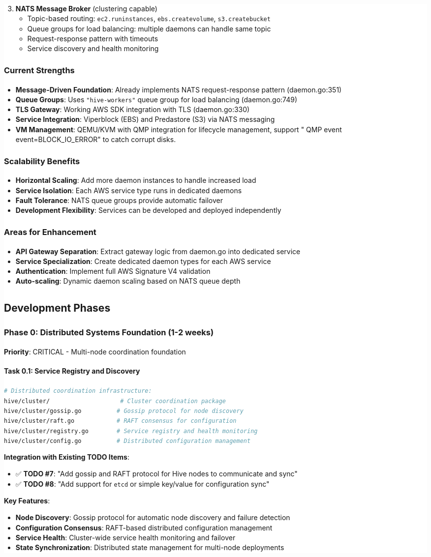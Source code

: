 3. **NATS Message Broker** (clustering capable)
   - Topic-based routing: `ec2.runinstances`, `ebs.createvolume`, `s3.createbucket`
   - Queue groups for load balancing: multiple daemons can handle same topic
   - Request-response pattern with timeouts
   - Service discovery and health monitoring

### Current Strengths
- **Message-Driven Foundation**: Already implements NATS request-response pattern (daemon.go:351)
- **Queue Groups**: Uses `"hive-workers"` queue group for load balancing (daemon.go:749)
- **TLS Gateway**: Working AWS SDK integration with TLS (daemon.go:330)
- **Service Integration**: Viperblock (EBS) and Predastore (S3) via NATS messaging
- **VM Management**: QEMU/KVM with QMP integration for lifecycle management, support " QMP event event=BLOCK_IO_ERROR" to catch corrupt disks.

### Scalability Benefits
- **Horizontal Scaling**: Add more daemon instances to handle increased load
- **Service Isolation**: Each AWS service type runs in dedicated daemons
- **Fault Tolerance**: NATS queue groups provide automatic failover
- **Development Flexibility**: Services can be developed and deployed independently

### Areas for Enhancement
- **API Gateway Separation**: Extract gateway logic from daemon.go into dedicated service
- **Service Specialization**: Create dedicated daemon types for each AWS service
- **Authentication**: Implement full AWS Signature V4 validation
- **Auto-scaling**: Dynamic daemon scaling based on NATS queue depth

## Development Phases

### Phase 0: Distributed Systems Foundation (1-2 weeks)

**Priority**: CRITICAL - Multi-node coordination foundation

#### Task 0.1: Service Registry and Discovery
```bash
# Distributed coordination infrastructure:
hive/cluster/                    # Cluster coordination package
hive/cluster/gossip.go          # Gossip protocol for node discovery
hive/cluster/raft.go            # RAFT consensus for configuration
hive/cluster/registry.go        # Service registry and health monitoring
hive/cluster/config.go          # Distributed configuration management
```

**Integration with Existing TODO Items**:
- ✅ **TODO #7**: "Add gossip and RAFT protocol for Hive nodes to communicate and sync"
- ✅ **TODO #8**: "Add support for `etcd` or simple key/value for configuration sync"

**Key Features**:
- **Node Discovery**: Gossip protocol for automatic node discovery and failure detection
- **Configuration Consensus**: RAFT-based distributed configuration management
- **Service Health**: Cluster-wide service health monitoring and failover
- **State Synchronization**: Distributed state management for multi-node deployments
